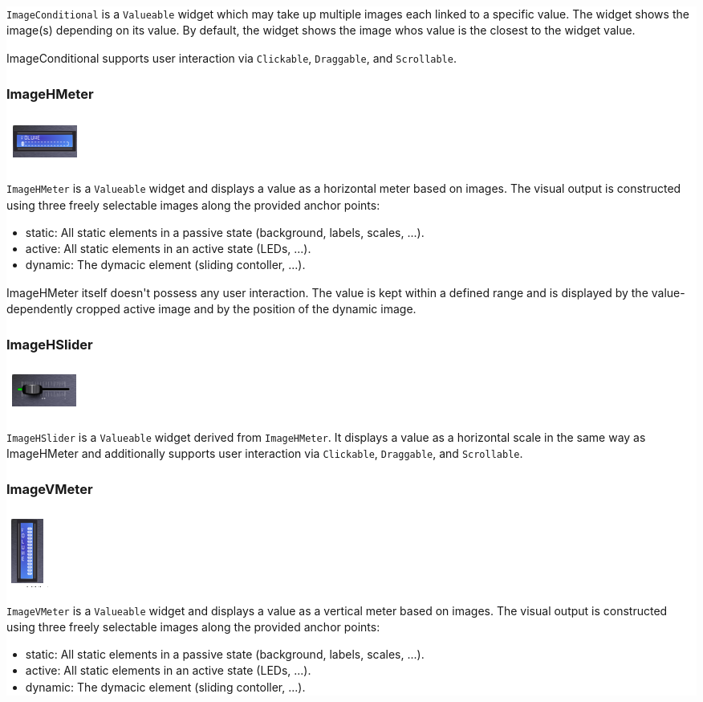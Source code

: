 `ImageConditional` is a `Valueable` widget which may take up multiple images
each linked to a specific value. The widget shows the image(s) depending
on its value. By default, the widget shows the image whos value is the
closest to the widget value.

ImageConditional supports user interaction via `Clickable`, `Draggable`, and 
`Scrollable`.


### ImageHMeter

![imagehmeter](../suppl/ImageHMeter.png)

`ImageHMeter` is a `Valueable` widget and displays a value as a horizontal
meter based on images. The visual output is constructed using three
freely selectable images along the provided anchor points:
* static: All static elements in a passive state (background, labels, 
  scales, ...).
* active: All static elements in an active state (LEDs, ...).
* dynamic: The dymacic element (sliding contoller, ...).

ImageHMeter itself doesn't possess any user interaction. The value is 
kept within a defined range and is displayed by the value-dependently
cropped active image and by the position of the dynamic image.


### ImageHSlider

![imagehslider](../suppl/ImageHSlider.png)

`ImageHSlider` is a `Valueable` widget derived from `ImageHMeter`. It displays 
a value as a horizontal scale in the same way as ImageHMeter and 
additionally supports user interaction via `Clickable`, `Draggable`, and 
`Scrollable`.


### ImageVMeter

![imagevmeter](../suppl/ImageVMeter.png)

`ImageVMeter` is a `Valueable` widget and displays a value as a vertical
meter based on images. The visual output is constructed using three
freely selectable images along the provided anchor points:
* static: All static elements in a passive state (background, labels, 
  scales, ...).
* active: All static elements in an active state (LEDs, ...).
* dynamic: The dymacic element (sliding contoller, ...).
